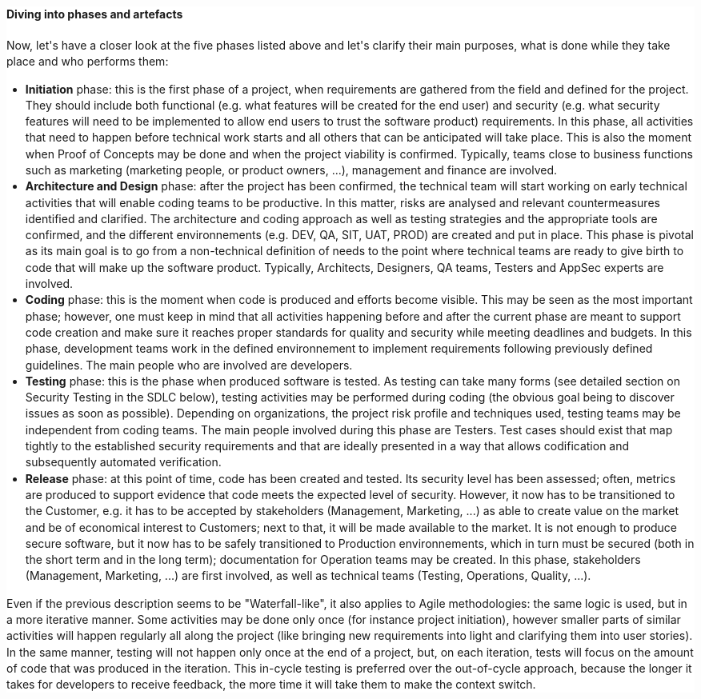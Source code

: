 #### Diving into phases and artefacts

Now, let's have a closer look at the five phases listed above and let's clarify their main purposes, what is done while they take place and who performs them:

* **Initiation** phase: this is the first phase of a project, when requirements are gathered from the field and defined for the project. They should include both functional (e.g. what features will be created for the end user) and security (e.g. what security features will need to be implemented to allow end users to trust the software product) requirements. In this phase, all activities that need to happen before technical work starts and all others that can be anticipated will take place. This is also the moment when Proof of Concepts may be done and when the project viability is confirmed. Typically, teams close to business functions such as marketing (marketing people, or product owners, ...), management and finance are involved.
* **Architecture and Design** phase: after the project has been confirmed, the technical team will start working on early technical activities that will enable coding teams to be productive. In this matter, risks are analysed and relevant countermeasures identified and clarified. The architecture and coding approach as well as testing strategies and the appropriate tools are confirmed, and the different environnements (e.g. DEV, QA, SIT, UAT, PROD) are created and put in place. This phase is pivotal as its main goal is to go from a non-technical definition of needs to the point where technical teams are ready to give birth to code that will make up the software product. Typically, Architects, Designers, QA teams, Testers and AppSec experts are involved.
* **Coding** phase: this is the moment when code is produced and efforts become visible. This may be seen as the most important phase; however, one must keep in mind that all activities happening before and after the current phase are meant to support code creation and make sure it reaches proper standards for quality and security while meeting deadlines and budgets. In this phase, development teams work in the defined environnement to implement requirements following previously defined guidelines. The main people who are involved are developers.
* **Testing** phase: this is the phase when produced software is tested. As testing can take many forms (see detailed section on Security Testing in the SDLC below), testing activities may be performed during coding (the obvious goal being to discover issues as soon as possible). Depending on organizations, the project risk profile and techniques used, testing teams may be independent from coding teams. The main people involved during this phase are Testers. Test cases should exist that map tightly to the established security requirements and that are ideally presented in a way that allows codification and subsequently automated verification.
* **Release** phase: at this point of time, code has been created and tested. Its security level has been assessed; often, metrics are produced to support evidence that code meets the expected level of security. However, it now has to be transitioned to the Customer, e.g. it has to be accepted by stakeholders (Management, Marketing, ...) as able to create value on the market and be of economical interest to Customers; next to that, it will be made available to the market. It is not enough to produce secure software, but it now has to be safely transitioned to Production environnements, which in turn must be secured (both in the short term and in the long term); documentation for Operation teams may be created. In this phase, stakeholders (Management, Marketing, ...) are first involved, as well as technical teams (Testing, Operations, Quality, ...).

Even if the previous description seems to be "Waterfall-like", it also applies to Agile methodologies: the same logic is used, but in a more iterative manner. Some activities may be done only once (for instance project initiation), however smaller parts of similar activities will happen regularly all along the project (like bringing new requirements into light and clarifying them into user stories). In the same manner, testing will not happen only once at the end of a project, but, on each iteration, tests will focus on the amount of code that was produced in the iteration. This in-cycle testing is preferred over the out-of-cycle approach, because the longer it takes for developers to receive feedback, the more time it will take them to make the context switch.
